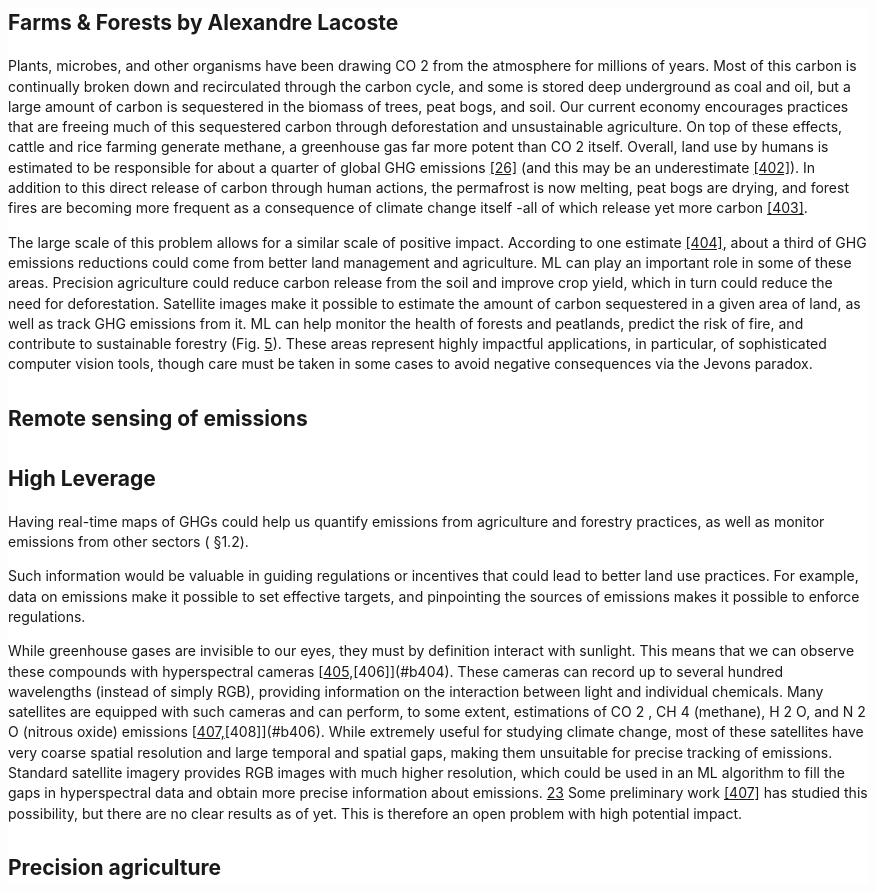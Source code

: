 ## Farms & Forests by Alexandre Lacoste

Plants, microbes, and other organisms have been drawing CO 2 from the atmosphere for millions of years. Most of this carbon is continually broken down and recirculated through the carbon cycle, and some is stored deep underground as coal and oil, but a large amount of carbon is sequestered in the biomass of trees, peat bogs, and soil. Our current economy encourages practices that are freeing much of this sequestered carbon through deforestation and unsustainable agriculture. On top of these effects, cattle and rice farming generate methane, a greenhouse gas far more potent than CO 2 itself. Overall, land use by humans is estimated to be responsible for about a quarter of global GHG emissions [[26]](#b27) (and this may be an underestimate [[402]](#b400)). In addition to this direct release of carbon through human actions, the permafrost is now melting, peat bogs are drying, and forest fires are becoming more frequent as a consequence of climate change itself -all of which release yet more carbon [[403]](#b401).

The large scale of this problem allows for a similar scale of positive impact. According to one estimate [[404]](#b402), about a third of GHG emissions reductions could come from better land management and agriculture. ML can play an important role in some of these areas. Precision agriculture could reduce carbon release from the soil and improve crop yield, which in turn could reduce the need for deforestation. Satellite images make it possible to estimate the amount of carbon sequestered in a given area of land, as well as track GHG emissions from it. ML can help monitor the health of forests and peatlands, predict the risk of fire, and contribute to sustainable forestry (Fig. [5](#fig_2)). These areas represent highly impactful applications, in particular, of sophisticated computer vision tools, though care must be taken in some cases to avoid negative consequences via the Jevons paradox. 

## Remote sensing of emissions

## High Leverage

Having real-time maps of GHGs could help us quantify emissions from agriculture and forestry practices, as well as monitor emissions from other sectors ( §1.2).

Such information would be valuable in guiding regulations or incentives that could lead to better land use practices. For example, data on emissions make it possible to set effective targets, and pinpointing the sources of emissions makes it possible to enforce regulations.

While greenhouse gases are invisible to our eyes, they must by definition interact with sunlight. This means that we can observe these compounds with hyperspectral cameras [[405,](#b403)[406]](#b404). These cameras can record up to several hundred wavelengths (instead of simply RGB), providing information on the interaction between light and individual chemicals. Many satellites are equipped with such cameras and can perform, to some extent, estimations of CO 2 , CH 4 (methane), H 2 O, and N 2 O (nitrous oxide) emissions [[407,](#b405)[408]](#b406). While extremely useful for studying climate change, most of these satellites have very coarse spatial resolution and large temporal and spatial gaps, making them unsuitable for precise tracking of emissions. Standard satellite imagery provides RGB images with much higher resolution, which could be used in an ML algorithm to fill the gaps in hyperspectral data and obtain more precise information about emissions. [23](#foot_21) Some preliminary work [[407]](#b405) has studied this possibility, but there are no clear results as of yet. This is therefore an open problem with high potential impact.

## Precision agriculture
